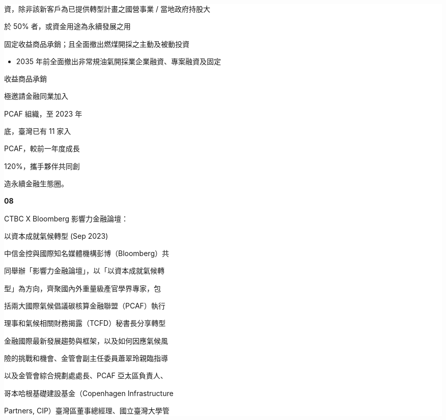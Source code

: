 
資，除非該新客戶為已提供轉型計畫之國營事業 / 當地政府持股大


於 50% 者，或資金用途為永續發展之用


固定收益商品承銷；且全面撤出燃煤開採之主動及被動投資


 - 2035 年前全面撤出非常規油氣開採業企業融資、專案融資及固定


收益商品承銷





極邀請金融同業加入


PCAF 組織，至 2023 年


底，臺灣已有 11 家入


PCAF，較前一年度成長


120%，攜手夥伴共同創


造永續金融生態圈。



**08**


CTBC X Bloomberg 影響力金融論壇：

以資本成就氣候轉型 (Sep 2023)


中信金控與國際知名媒體機構彭博（Bloomberg）共


同舉辦「影響力金融論壇」，以「以資本成就氣候轉


型」為方向，齊聚國內外重量級產官學界專家，包


括兩大國際氣候倡議碳核算金融聯盟（PCAF）執行


理事和氣候相關財務揭露（TCFD）秘書長分享轉型


金融國際最新發展趨勢與框架，以及如何因應氣候風


險的挑戰和機會、金管會副主任委員蕭翠玲親臨指導


以及金管會綜合規劃處處長、PCAF 亞太區負責人、


哥本哈根基礎建設基金（Copenhagen Infrastructure


Partners, CIP）臺灣區董事總經理、國立臺灣大學管
